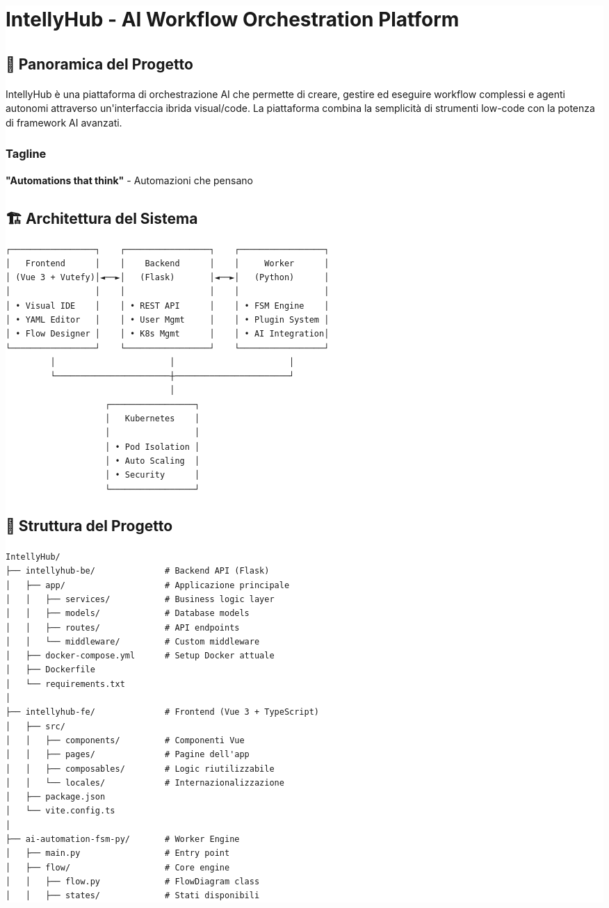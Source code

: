 # IntellyHub - AI Workflow Orchestration Platform

## 🎯 Panoramica del Progetto

IntellyHub è una piattaforma di orchestrazione AI che permette di creare, gestire ed eseguire workflow complessi e agenti autonomi attraverso un'interfaccia ibrida visual/code. La piattaforma combina la semplicità di strumenti low-code con la potenza di framework AI avanzati.

### Tagline
**"Automations that think"** - Automazioni che pensano

## 🏗️ Architettura del Sistema

```
┌─────────────────┐    ┌─────────────────┐    ┌─────────────────┐
│   Frontend      │    │    Backend      │    │     Worker      │
│ (Vue 3 + Vutefy)│◄──►│   (Flask)       │◄──►│   (Python)      │
│                 │    │                 │    │                 │
│ • Visual IDE    │    │ • REST API      │    │ • FSM Engine    │
│ • YAML Editor   │    │ • User Mgmt     │    │ • Plugin System │
│ • Flow Designer │    │ • K8s Mgmt      │    │ • AI Integration│
└─────────────────┘    └─────────────────┘    └─────────────────┘
         │                       │                       │
         └───────────────────────┼───────────────────────┘
                                 │
                    ┌─────────────────┐
                    │   Kubernetes    │
                    │                 │
                    │ • Pod Isolation │
                    │ • Auto Scaling  │
                    │ • Security      │
                    └─────────────────┘
```

## 📁 Struttura del Progetto

```
IntellyHub/
├── intellyhub-be/              # Backend API (Flask)
│   ├── app/                    # Applicazione principale
│   │   ├── services/           # Business logic layer
│   │   ├── models/             # Database models
│   │   ├── routes/             # API endpoints
│   │   └── middleware/         # Custom middleware
│   ├── docker-compose.yml      # Setup Docker attuale
│   ├── Dockerfile
│   └── requirements.txt
│
├── intellyhub-fe/              # Frontend (Vue 3 + TypeScript)
│   ├── src/
│   │   ├── components/         # Componenti Vue
│   │   ├── pages/              # Pagine dell'app
│   │   ├── composables/        # Logic riutilizzabile
│   │   └── locales/            # Internazionalizzazione
│   ├── package.json
│   └── vite.config.ts
│
├── ai-automation-fsm-py/       # Worker Engine
│   ├── main.py                 # Entry point
│   ├── flow/                   # Core engine
│   │   ├── flow.py             # FlowDiagram class
│   │   ├── states/             # Stati disponibili
```